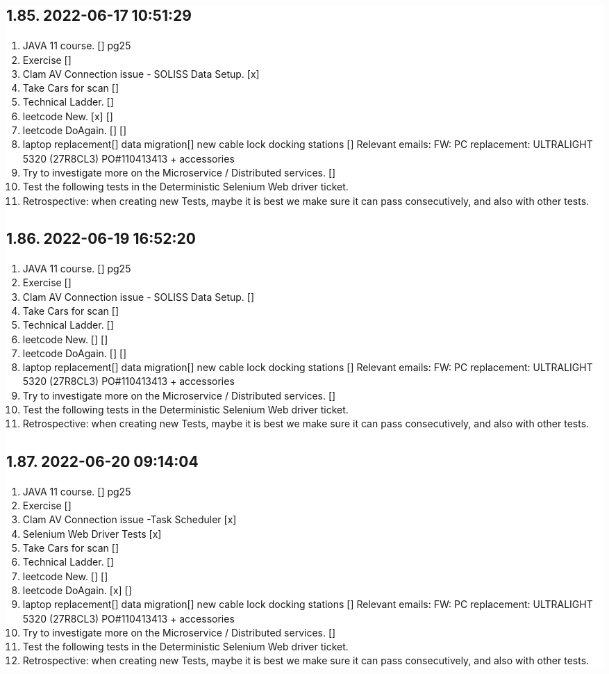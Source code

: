 ## 1.85. 2022-06-17 10:51:29
1. JAVA 11 course. [] pg25
2. Exercise []
3. Clam AV Connection issue - SOLISS Data Setup. [x]
4. Take Cars for scan []
5. Technical Ladder. []
6. leetcode New. [x] []
7. leetcode DoAgain. [] []
8.  laptop replacement[] data migration[] new cable lock docking stations []
   Relevant emails: FW: PC replacement: ULTRALIGHT 5320 (27R8CL3) PO#110413413 + accessories
11. Try to investigate more on the Microservice / Distributed services. []
12. Test the following tests in the Deterministic Selenium Web driver ticket.
      <class name="testsuite.TC_SalesRole_UC8and9_TC_ToIndustrialized_Delivery"></class>
      <class name="testsuite.TC_SaveOnline_InputFields"></class>
      <class name="testsuite.TC_SalesRole_RequestProcessAdjustment"></class>
13. Retrospective: when creating new Tests, maybe it is best we make sure it can pass consecutively, and also with other tests.

## 1.86. 2022-06-19 16:52:20
1. JAVA 11 course. [] pg25
2. Exercise []
3. Clam AV Connection issue - SOLISS Data Setup. []
4. Take Cars for scan []
5. Technical Ladder. []
6. leetcode New. [] []
7. leetcode DoAgain. [] []
8.  laptop replacement[] data migration[] new cable lock docking stations []
   Relevant emails: FW: PC replacement: ULTRALIGHT 5320 (27R8CL3) PO#110413413 + accessories
11. Try to investigate more on the Microservice / Distributed services. []
12. Test the following tests in the Deterministic Selenium Web driver ticket.
      <class name="testsuite.TC_SalesRole_UC8and9_TC_ToIndustrialized_Delivery"></class>
      <class name="testsuite.TC_SaveOnline_InputFields"></class>
      <class name="testsuite.TC_SalesRole_RequestProcessAdjustment"></class>
13. Retrospective: when creating new Tests, maybe it is best we make sure it can pass consecutively, and also with other tests.

## 1.87. 2022-06-20 09:14:04
1. JAVA 11 course. [] pg25
2. Exercise []
3. Clam AV Connection issue -Task Scheduler [x]
4. Selenium Web Driver Tests [x]
5. Take Cars for scan []
6. Technical Ladder. []
7. leetcode New. [] []
8. leetcode DoAgain. [x] []
9.  laptop replacement[] data migration[] new cable lock docking stations []
   Relevant emails: FW: PC replacement: ULTRALIGHT 5320 (27R8CL3) PO#110413413 + accessories
11. Try to investigate more on the Microservice / Distributed services. []
12. Test the following tests in the Deterministic Selenium Web driver ticket.
      <class name="testsuite.TC_SalesRole_UC8and9_TC_ToIndustrialized_Delivery"></class>
      <class name="testsuite.TC_SaveOnline_InputFields"></class>
      <class name="testsuite.TC_SalesRole_RequestProcessAdjustment"></class>
      <class name="testsuite.TC_SalesRole_UC2_Sales_ToSubmitted_Submit_UC4_Unshare"></class>
13. Retrospective: when creating new Tests, maybe it is best we make sure it can pass consecutively, and also with other tests.
